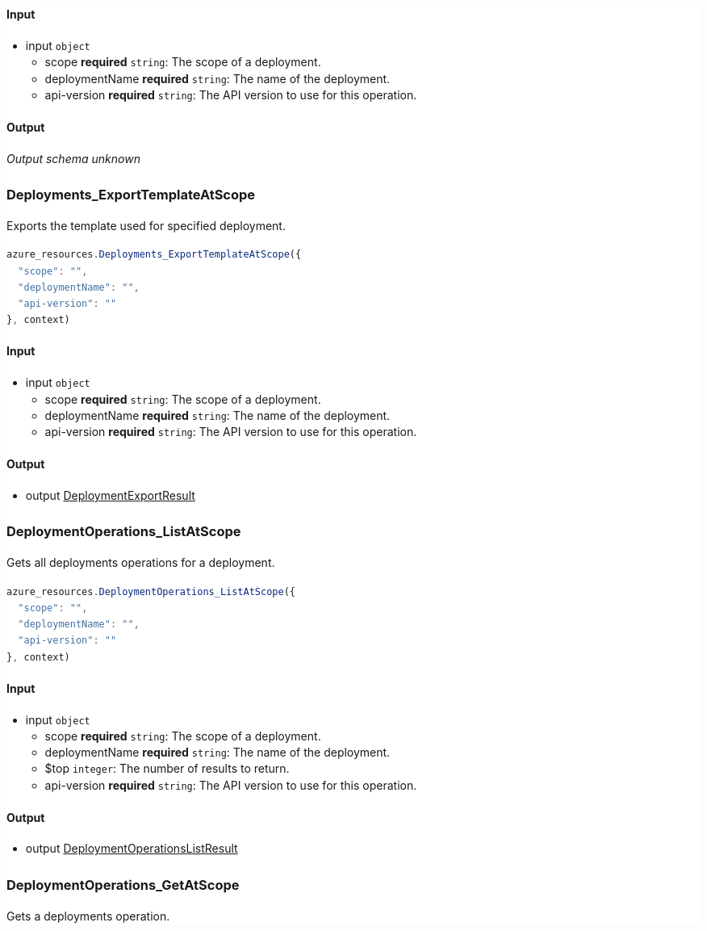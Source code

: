 #### Input
* input `object`
  * scope **required** `string`: The scope of a deployment.
  * deploymentName **required** `string`: The name of the deployment.
  * api-version **required** `string`: The API version to use for this operation.

#### Output
*Output schema unknown*

### Deployments_ExportTemplateAtScope
Exports the template used for specified deployment.


```js
azure_resources.Deployments_ExportTemplateAtScope({
  "scope": "",
  "deploymentName": "",
  "api-version": ""
}, context)
```

#### Input
* input `object`
  * scope **required** `string`: The scope of a deployment.
  * deploymentName **required** `string`: The name of the deployment.
  * api-version **required** `string`: The API version to use for this operation.

#### Output
* output [DeploymentExportResult](#deploymentexportresult)

### DeploymentOperations_ListAtScope
Gets all deployments operations for a deployment.


```js
azure_resources.DeploymentOperations_ListAtScope({
  "scope": "",
  "deploymentName": "",
  "api-version": ""
}, context)
```

#### Input
* input `object`
  * scope **required** `string`: The scope of a deployment.
  * deploymentName **required** `string`: The name of the deployment.
  * $top `integer`: The number of results to return.
  * api-version **required** `string`: The API version to use for this operation.

#### Output
* output [DeploymentOperationsListResult](#deploymentoperationslistresult)

### DeploymentOperations_GetAtScope
Gets a deployments operation.
